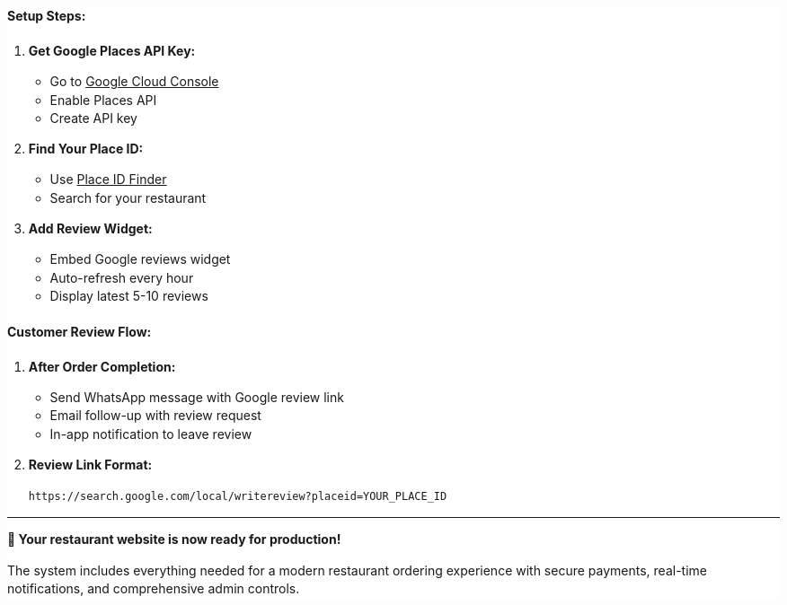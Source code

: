 #### Setup Steps:
1. **Get Google Places API Key:**
   - Go to [Google Cloud Console](https://console.cloud.google.com)
   - Enable Places API
   - Create API key

2. **Find Your Place ID:**
   - Use [Place ID Finder](https://developers.google.com/maps/documentation/places/web-service/place-id)
   - Search for your restaurant

3. **Add Review Widget:**
   - Embed Google reviews widget
   - Auto-refresh every hour
   - Display latest 5-10 reviews

#### Customer Review Flow:
1. **After Order Completion:**
   - Send WhatsApp message with Google review link
   - Email follow-up with review request
   - In-app notification to leave review

2. **Review Link Format:**
   ```
   https://search.google.com/local/writereview?placeid=YOUR_PLACE_ID
   ```

---

**🚀 Your restaurant website is now ready for production!**

The system includes everything needed for a modern restaurant ordering experience with secure payments, real-time notifications, and comprehensive admin controls.